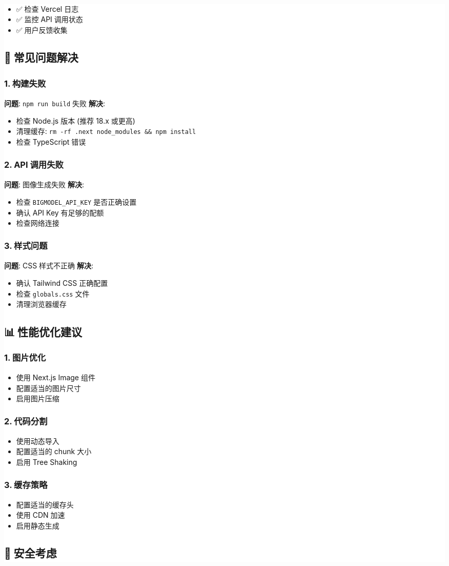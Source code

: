 - ✅ 检查 Vercel 日志
- ✅ 监控 API 调用状态
- ✅ 用户反馈收集

## 🚨 常见问题解决

### 1. 构建失败

**问题**: `npm run build` 失败
**解决**: 
- 检查 Node.js 版本 (推荐 18.x 或更高)
- 清理缓存: `rm -rf .next node_modules && npm install`
- 检查 TypeScript 错误

### 2. API 调用失败

**问题**: 图像生成失败
**解决**:
- 检查 `BIGMODEL_API_KEY` 是否正确设置
- 确认 API Key 有足够的配额
- 检查网络连接

### 3. 样式问题

**问题**: CSS 样式不正确
**解决**:
- 确认 Tailwind CSS 正确配置
- 检查 `globals.css` 文件
- 清理浏览器缓存

## 📊 性能优化建议

### 1. 图片优化

- 使用 Next.js Image 组件
- 配置适当的图片尺寸
- 启用图片压缩

### 2. 代码分割

- 使用动态导入
- 配置适当的 chunk 大小
- 启用 Tree Shaking

### 3. 缓存策略

- 配置适当的缓存头
- 使用 CDN 加速
- 启用静态生成

## 🔐 安全考虑
